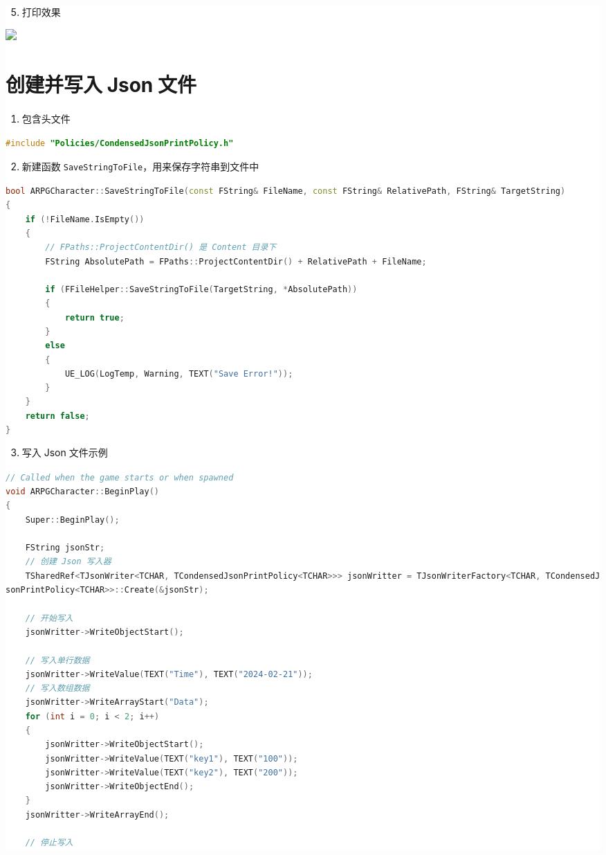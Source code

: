 5. 打印效果

<img src="/res/img/post/UE5 C++ 加载 Json 文件/4.png" width=800px>

# 创建并写入 Json 文件

1. 包含头文件

```cpp
#include "Policies/CondensedJsonPrintPolicy.h"
```

2. 新建函数 `SaveStringToFile`，用来保存字符串到文件中

```cpp
bool ARPGCharacter::SaveStringToFile(const FString& FileName, const FString& RelativePath, FString& TargetString)
{
	if (!FileName.IsEmpty())
	{
		// FPaths::ProjectContentDir() 是 Content 目录下
		FString AbsolutePath = FPaths::ProjectContentDir() + RelativePath + FileName;

		if (FFileHelper::SaveStringToFile(TargetString, *AbsolutePath))
		{
			return true;
		}
		else
		{
			UE_LOG(LogTemp, Warning, TEXT("Save Error!"));
		}
	}
	return false;
}
```

3. 写入 Json 文件示例

```cpp
// Called when the game starts or when spawned
void ARPGCharacter::BeginPlay()
{
	Super::BeginPlay();

	FString jsonStr;
	// 创建 Json 写入器
	TSharedRef<TJsonWriter<TCHAR, TCondensedJsonPrintPolicy<TCHAR>>> jsonWritter = TJsonWriterFactory<TCHAR, TCondensedJsonPrintPolicy<TCHAR>>::Create(&jsonStr);

	// 开始写入
	jsonWritter->WriteObjectStart();

	// 写入单行数据
	jsonWritter->WriteValue(TEXT("Time"), TEXT("2024-02-21"));
	// 写入数组数据
	jsonWritter->WriteArrayStart("Data");
	for (int i = 0; i < 2; i++)
	{
		jsonWritter->WriteObjectStart();
		jsonWritter->WriteValue(TEXT("key1"), TEXT("100"));
		jsonWritter->WriteValue(TEXT("key2"), TEXT("200"));
		jsonWritter->WriteObjectEnd();
	}
	jsonWritter->WriteArrayEnd();

	// 停止写入
```